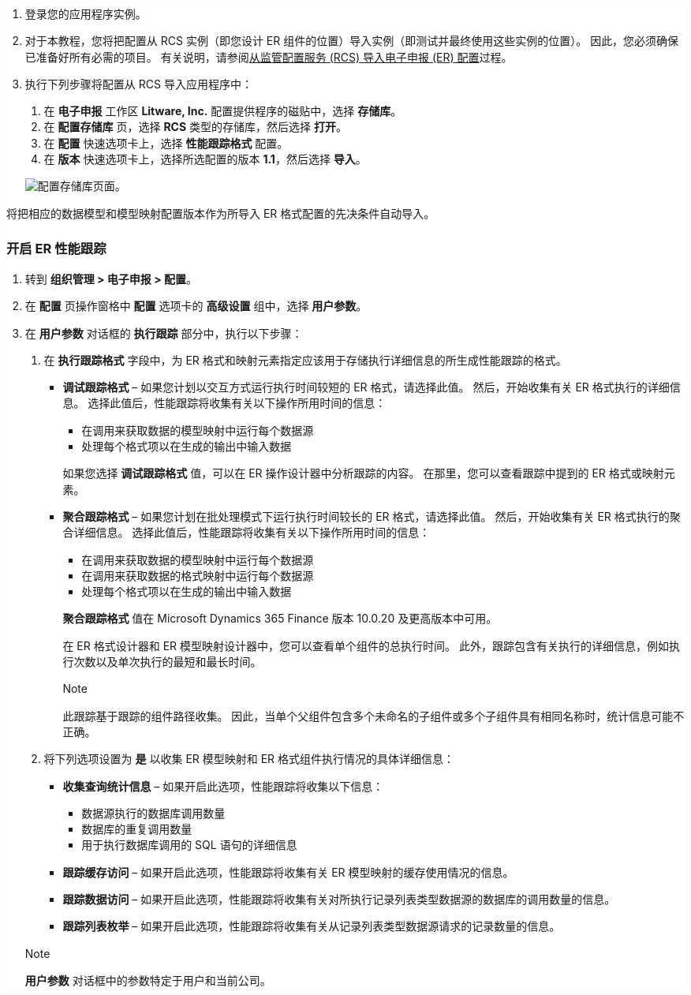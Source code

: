 1. 登录您的应用程序实例。
2. 对于本教程，您将把配置从 RCS 实例（即您设计 ER 组件的位置）导入实例（即测试并最终使用这些实例的位置）。 因此，您必须确保已准备好所有必需的项目。 有关说明，请参阅[从监管配置服务 (RCS) 导入电子申报 (ER) 配置](rcs-download-configurations.md)过程。
3. 执行下列步骤将配置从 RCS 导入应用程序中：

    1. 在 **电子申报** 工作区 **Litware, Inc.** 配置提供程序的磁贴中，选择 **存储库**。
    2. 在 **配置存储库** 页，选择 **RCS** 类型的存储库，然后选择 **打开**。
    3. 在 **配置** 快速选项卡上，选择 **性能跟踪格式** 配置。
    4. 在 **版本** 快速选项卡上，选择所选配置的版本 **1.1**，然后选择 **导入**。

    ![配置存储库页面。](./media/GER-PerfTrace-GER-ImportedConfigurations.png)

将把相应的数据模型和模型映射配置版本作为所导入 ER 格式配置的先决条件自动导入。

### <a name="turn-on-the-er-performance-trace"></a>开启 ER 性能跟踪

1. 转到 **组织管理 \> 电子申报 \> 配置**。
2. 在 **配置** 页操作窗格中 **配置** 选项卡的 **高级设置** 组中，选择 **用户参数**。
3. 在 **用户参数** 对话框的 **执行跟踪** 部分中，执行以下步骤：

    1. 在 **执行跟踪格式** 字段中，为 ER 格式和映射元素指定应该用于存储执行详细信息的所生成性能跟踪的格式。

        - **调试跟踪格式** – 如果您计划以交互方式运行执行时间较短的 ER 格式，请选择此值。 然后，开始收集有关 ER 格式执行的详细信息。 选择此值后，性能跟踪将收集有关以下操作所用时间的信息：

            - 在调用来获取数据的模型映射中运行每个数据源
            - 处理每个格式项以在生成的输出中输入数据

            如果您选择 **调试跟踪格式** 值，可以在 ER 操作设计器中分析跟踪的内容。 在那里，您可以查看跟踪中提到的 ER 格式或映射元素。

        - **聚合跟踪格式** – 如果您计划在批处理模式下运行执行时间较长的 ER 格式，请选择此值。 然后，开始收集有关 ER 格式执行的聚合详细信息。 选择此值后，性能跟踪将收集有关以下操作所用时间的信息：

            - 在调用来获取数据的模型映射中运行每个数据源
            - 在调用来获取数据的格式映射中运行每个数据源
            - 处理每个格式项以在生成的输出中输入数据

            **聚合跟踪格式** 值在 Microsoft Dynamics 365 Finance 版本 10.0.20 及更高版本中可用。

            在 ER 格式设计器和 ER 模型映射设计器中，您可以查看单个组件的总执行时间。 此外，跟踪包含有关执行的详细信息，例如执行次数以及单次执行的最短和最长时间。

            > [!NOTE]
            > 此跟踪基于跟踪的组件路径收集。 因此，当单个父组件包含多个未命名的子组件或多个子组件具有相同名称时，统计信息可能不正确。

    2. 将下列选项设置为 **是** 以收集 ER 模型映射和 ER 格式组件执行情况的具体详细信息：

        - **收集查询统计信息** – 如果开启此选项，性能跟踪将收集以下信息：

            - 数据源执行的数据库调用数量
            - 数据库的重复调用数量
            - 用于执行数据库调用的 SQL 语句的详细信息

        - **跟踪缓存访问** – 如果开启此选项，性能跟踪将收集有关 ER 模型映射的缓存使用情况的信息。
        - **跟踪数据访问** – 如果开启此选项，性能跟踪将收集有关对所执行记录列表类型数据源的数据库的调用数量的信息。
        - **跟踪列表枚举** – 如果开启此选项，性能跟踪将收集有关从记录列表类型数据源请求的记录数量的信息。

    > [!NOTE]
    > **用户参数** 对话框中的参数特定于用户和当前公司。
